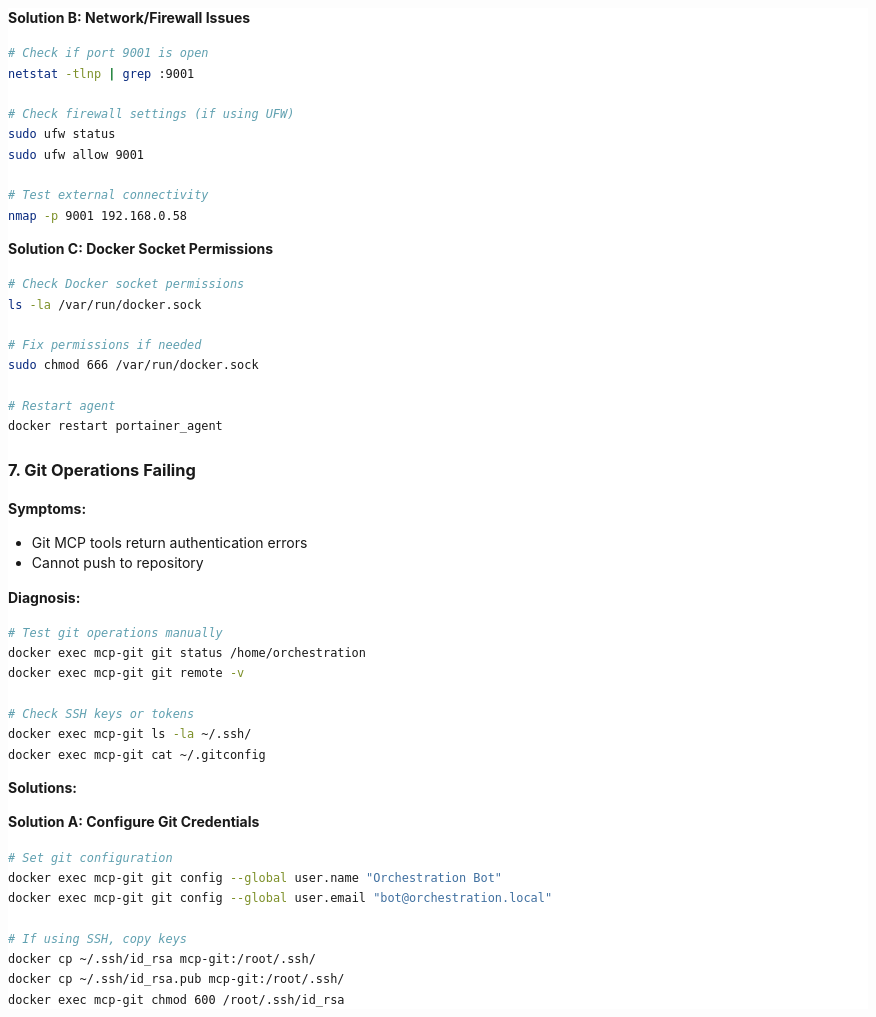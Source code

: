 **Solution B: Network/Firewall Issues**
```bash
# Check if port 9001 is open
netstat -tlnp | grep :9001

# Check firewall settings (if using UFW)
sudo ufw status
sudo ufw allow 9001

# Test external connectivity
nmap -p 9001 192.168.0.58
```

**Solution C: Docker Socket Permissions**
```bash
# Check Docker socket permissions
ls -la /var/run/docker.sock

# Fix permissions if needed
sudo chmod 666 /var/run/docker.sock

# Restart agent
docker restart portainer_agent
```

### 7. Git Operations Failing

**Symptoms:**
- Git MCP tools return authentication errors
- Cannot push to repository

**Diagnosis:**
```bash
# Test git operations manually
docker exec mcp-git git status /home/orchestration
docker exec mcp-git git remote -v

# Check SSH keys or tokens
docker exec mcp-git ls -la ~/.ssh/
docker exec mcp-git cat ~/.gitconfig
```

**Solutions:**

**Solution A: Configure Git Credentials**
```bash
# Set git configuration
docker exec mcp-git git config --global user.name "Orchestration Bot"
docker exec mcp-git git config --global user.email "bot@orchestration.local"

# If using SSH, copy keys
docker cp ~/.ssh/id_rsa mcp-git:/root/.ssh/
docker cp ~/.ssh/id_rsa.pub mcp-git:/root/.ssh/
docker exec mcp-git chmod 600 /root/.ssh/id_rsa
```
